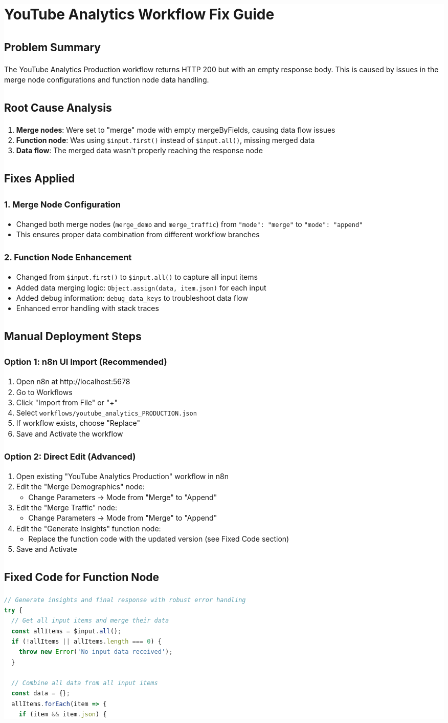 # YouTube Analytics Workflow Fix Guide

## Problem Summary
The YouTube Analytics Production workflow returns HTTP 200 but with an empty response body. This is caused by issues in the merge node configurations and function node data handling.

## Root Cause Analysis
1. **Merge nodes**: Were set to "merge" mode with empty mergeByFields, causing data flow issues
2. **Function node**: Was using `$input.first()` instead of `$input.all()`, missing merged data
3. **Data flow**: The merged data wasn't properly reaching the response node

## Fixes Applied
### 1. Merge Node Configuration
- Changed both merge nodes (`merge_demo` and `merge_traffic`) from `"mode": "merge"` to `"mode": "append"`
- This ensures proper data combination from different workflow branches

### 2. Function Node Enhancement
- Changed from `$input.first()` to `$input.all()` to capture all input items
- Added data merging logic: `Object.assign(data, item.json)` for each input
- Added debug information: `debug_data_keys` to troubleshoot data flow
- Enhanced error handling with stack traces

## Manual Deployment Steps

### Option 1: n8n UI Import (Recommended)
1. Open n8n at http://localhost:5678
2. Go to Workflows
3. Click "Import from File" or "+"
4. Select `workflows/youtube_analytics_PRODUCTION.json`
5. If workflow exists, choose "Replace"
6. Save and Activate the workflow

### Option 2: Direct Edit (Advanced)
1. Open existing "YouTube Analytics Production" workflow in n8n
2. Edit the "Merge Demographics" node:
   - Change Parameters → Mode from "Merge" to "Append"
3. Edit the "Merge Traffic" node:
   - Change Parameters → Mode from "Merge" to "Append"
4. Edit the "Generate Insights" function node:
   - Replace the function code with the updated version (see Fixed Code section)
5. Save and Activate

## Fixed Code for Function Node
```javascript
// Generate insights and final response with robust error handling
try {
  // Get all input items and merge their data
  const allItems = $input.all();
  if (!allItems || allItems.length === 0) {
    throw new Error('No input data received');
  }
  
  // Combine all data from all input items
  const data = {};
  allItems.forEach(item => {
    if (item && item.json) {
```